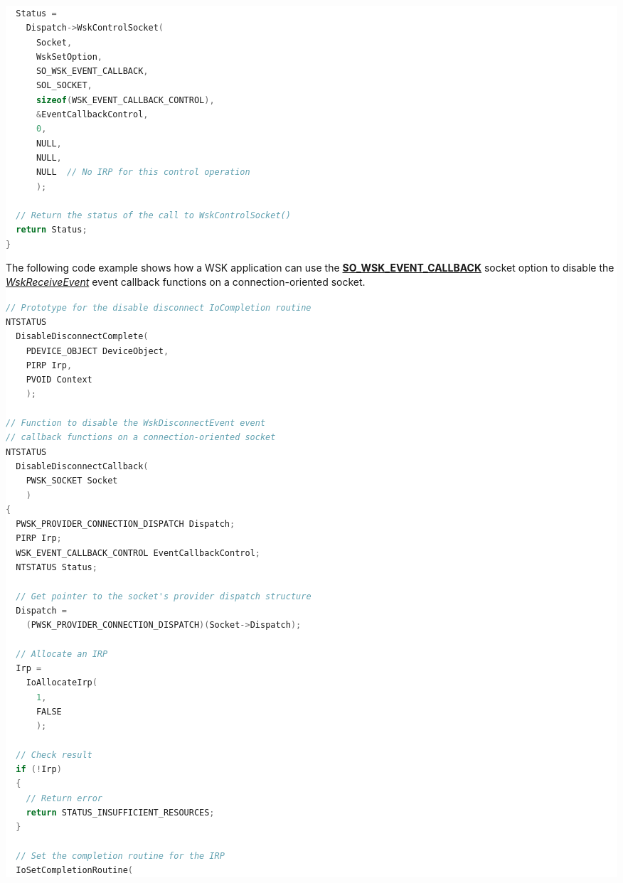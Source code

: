 ```C++
  Status =
    Dispatch->WskControlSocket(
      Socket,
      WskSetOption,
      SO_WSK_EVENT_CALLBACK,
      SOL_SOCKET,
      sizeof(WSK_EVENT_CALLBACK_CONTROL),
      &EventCallbackControl,
      0,
      NULL,
      NULL,
      NULL  // No IRP for this control operation
      );

  // Return the status of the call to WskControlSocket()
  return Status;
}
```

The following code example shows how a WSK application can use the [**SO\_WSK\_EVENT\_CALLBACK**](./so-wsk-event-callback.md) socket option to disable the [*WskReceiveEvent*](/windows-hardware/drivers/ddi/wsk/nc-wsk-pfn_wsk_receive_event) event callback functions on a connection-oriented socket.

```C++
// Prototype for the disable disconnect IoCompletion routine
NTSTATUS
  DisableDisconnectComplete(
    PDEVICE_OBJECT DeviceObject,
    PIRP Irp,
    PVOID Context
    );

// Function to disable the WskDisconnectEvent event
// callback functions on a connection-oriented socket
NTSTATUS
  DisableDisconnectCallback(
    PWSK_SOCKET Socket
    )
{
  PWSK_PROVIDER_CONNECTION_DISPATCH Dispatch;
  PIRP Irp;
  WSK_EVENT_CALLBACK_CONTROL EventCallbackControl;
  NTSTATUS Status;

  // Get pointer to the socket's provider dispatch structure
  Dispatch =
    (PWSK_PROVIDER_CONNECTION_DISPATCH)(Socket->Dispatch);

  // Allocate an IRP
  Irp =
    IoAllocateIrp(
      1,
      FALSE
      );

  // Check result
  if (!Irp)
  {
    // Return error
    return STATUS_INSUFFICIENT_RESOURCES;
  }

  // Set the completion routine for the IRP
  IoSetCompletionRoutine(
```